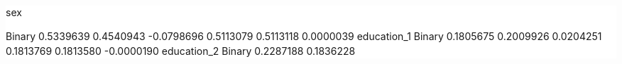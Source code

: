 sex
</td>
<td style="text-align:left;">
Binary
</td>
<td style="text-align:right;">
0.5339639
</td>
<td style="text-align:right;">
0.4540943
</td>
<td style="text-align:right;">
-0.0798696
</td>
<td style="text-align:right;">
0.5113079
</td>
<td style="text-align:right;">
0.5113118
</td>
<td style="text-align:right;">
0.0000039
</td>
</tr>
<tr>
<td style="text-align:left;">
education_1
</td>
<td style="text-align:left;">
Binary
</td>
<td style="text-align:right;">
0.1805675
</td>
<td style="text-align:right;">
0.2009926
</td>
<td style="text-align:right;">
0.0204251
</td>
<td style="text-align:right;">
0.1813769
</td>
<td style="text-align:right;">
0.1813580
</td>
<td style="text-align:right;">
-0.0000190
</td>
</tr>
<tr>
<td style="text-align:left;">
education_2
</td>
<td style="text-align:left;">
Binary
</td>
<td style="text-align:right;">
0.2287188
</td>
<td style="text-align:right;">
0.1836228
</td>
<td style="text-align:right;">